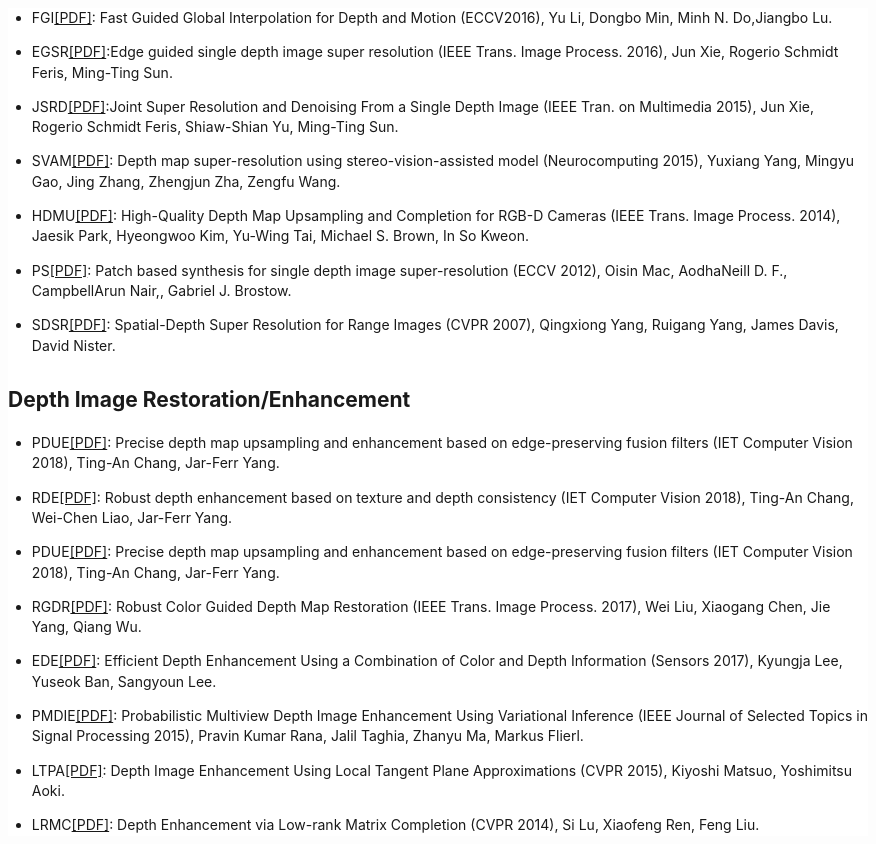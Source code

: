    * FGI[[PDF]](https://www.sciencedirect.com/science/article/pii/S0031320318304175): Fast Guided Global Interpolation for Depth and Motion (ECCV2016), Yu Li, Dongbo Min, Minh N. Do,Jiangbo Lu.
      
   * EGSR[[PDF]](https://ieeexplore.ieee.org/document/7332765):Edge guided single depth image super resolution (IEEE Trans. Image Process. 2016), Jun Xie, Rogerio Schmidt Feris, Ming-Ting Sun.
   
   * JSRD[[PDF]](https://ieeexplore.ieee.org/abstract/document/7160743):Joint Super Resolution and Denoising From a Single Depth Image (IEEE Tran. on Multimedia 2015), Jun Xie, Rogerio Schmidt Feris, Shiaw-Shian Yu, Ming-Ting Sun.
      
   * SVAM[[PDF]](https://www.sciencedirect.com/science/article/pii/S0925231214011138): Depth map super-resolution using stereo-vision-assisted model (Neurocomputing 2015), Yuxiang Yang, Mingyu Gao, Jing Zhang, Zhengjun Zha, Zengfu Wang.
      
   * HDMU[[PDF]](http://ieeexplore.ieee.org/document/6914600/): High-Quality Depth Map Upsampling and Completion for RGB-D Cameras (IEEE Trans. Image Process. 2014), Jaesik Park, Hyeongwoo Kim, Yu-Wing Tai, Michael S. Brown, In So Kweon.

   * PS[[PDF]](http://link.springer.com/chapter/10.1007/978-3-642-33712-3_6): Patch based synthesis for single depth image super-resolution (ECCV 2012), Oisin Mac, AodhaNeill D. F., CampbellArun Nair,, Gabriel J. Brostow.
   
   * SDSR[[PDF]](https://ieeexplore.ieee.org/abstract/document/4270236): Spatial-Depth Super Resolution for Range Images (CVPR 2007), Qingxiong Yang, Ruigang Yang, James Davis, David Nister.
      
## Depth Image Restoration/Enhancement

   * PDUE[[PDF]](http://ieeexplore.ieee.org/document/8418219/): Precise depth map upsampling and enhancement based on edge-preserving fusion filters (IET Computer Vision 2018), Ting-An Chang, Jar-Ferr Yang.
   
   * RDE[[PDF]](https://ieeexplore.ieee.org/stamp/stamp.jsp?tp=&arnumber=8281287): Robust depth enhancement based on texture and depth consistency (IET Computer Vision 2018), Ting-An Chang, Wei-Chen Liao, Jar-Ferr Yang.
   
   * PDUE[[PDF]](https://ieeexplore.ieee.org/document/7574299): Precise depth map upsampling and enhancement based on edge-preserving fusion filters (IET Computer Vision 2018), Ting-An Chang, Jar-Ferr Yang.

   * RGDR[[PDF]](https://ieeexplore.ieee.org/document/7574299): Robust Color Guided Depth Map Restoration (IEEE Trans. Image Process. 2017), Wei Liu, Xiaogang Chen, Jie Yang, Qiang Wu.
   
   * EDE[[PDF]](https://www.mdpi.com/1424-8220/17/7/1544/htm): Efficient Depth Enhancement Using a Combination of Color and Depth Information (Sensors 2017), Kyungja Lee, Yuseok Ban, Sangyoun Lee.
   
   * PMDIE[[PDF]](https://ieeexplore.ieee.org/abstract/document/6963273): Probabilistic Multiview Depth Image Enhancement Using Variational Inference (IEEE Journal of Selected Topics in Signal Processing 2015), Pravin Kumar Rana, Jalil Taghia, Zhanyu Ma, Markus Flierl.
      
   * LTPA[[PDF]](https://www.cv-foundation.org/openaccess/content_cvpr_2015/papers/Matsuo_Depth_Image_Enhancement_2015_CVPR_paper.pdf): Depth Image Enhancement Using Local Tangent Plane Approximations (CVPR 2015), Kiyoshi Matsuo, Yoshimitsu Aoki.
   
   * LRMC[[PDF]](https://www.cv-foundation.org/openaccess/content_cvpr_2014/papers/Lu_Depth_Enhancement_via_2014_CVPR_paper.pdf): Depth Enhancement via Low-rank Matrix Completion (CVPR 2014), Si Lu, Xiaofeng Ren, Feng Liu.
      